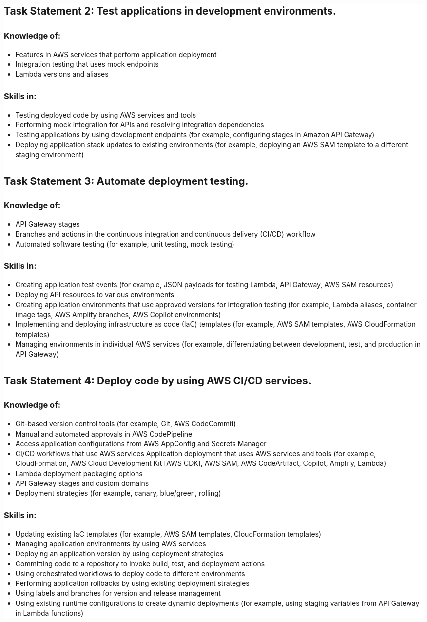 ## Task Statement 2: Test applications in development environments.
### Knowledge of:
- Features in AWS services that perform application deployment
- Integration testing that uses mock endpoints
- Lambda versions and aliases

### Skills in:
- Testing deployed code by using AWS services and tools
- Performing mock integration for APIs and resolving integration dependencies
- Testing applications by using development endpoints (for example, configuring stages in Amazon API Gateway)
- Deploying application stack updates to existing environments (for example, deploying an AWS SAM template to a different staging environment)

## Task Statement 3: Automate deployment testing.
### Knowledge of:
- API Gateway stages
- Branches and actions in the continuous integration and continuous delivery (CI/CD) workflow
- Automated software testing (for example, unit testing, mock testing)
### Skills in:
- Creating application test events (for example, JSON payloads for testing Lambda, API Gateway, AWS SAM resources)
- Deploying API resources to various environments
- Creating application environments that use approved versions for integration testing (for example, Lambda aliases, container image tags, AWS Amplify branches, AWS Copilot environments)
- Implementing and deploying infrastructure as code (IaC) templates (for example, AWS SAM templates, AWS CloudFormation templates)
- Managing environments in individual AWS services (for example, differentiating between development, test, and production in API Gateway)

## Task Statement 4: Deploy code by using AWS CI/CD services.
### Knowledge of:
- Git-based version control tools (for example, Git, AWS CodeCommit)
- Manual and automated approvals in AWS CodePipeline
- Access application configurations from AWS AppConfig and Secrets Manager
- CI/CD workflows that use AWS services Application deployment that uses AWS services and tools (for example, CloudFormation, AWS Cloud Development Kit [AWS CDK], AWS SAM, AWS CodeArtifact, Copilot, Amplify, Lambda)
- Lambda deployment packaging options
- API Gateway stages and custom domains
- Deployment strategies (for example, canary, blue/green, rolling)

### Skills in:
- Updating existing IaC templates (for example, AWS SAM templates, CloudFormation templates)
- Managing application environments by using AWS services
- Deploying an application version by using deployment strategies
- Committing code to a repository to invoke build, test, and deployment actions
- Using orchestrated workflows to deploy code to different environments
- Performing application rollbacks by using existing deployment strategies
- Using labels and branches for version and release management
- Using existing runtime configurations to create dynamic deployments (for example, using staging variables from API Gateway in Lambda functions)
